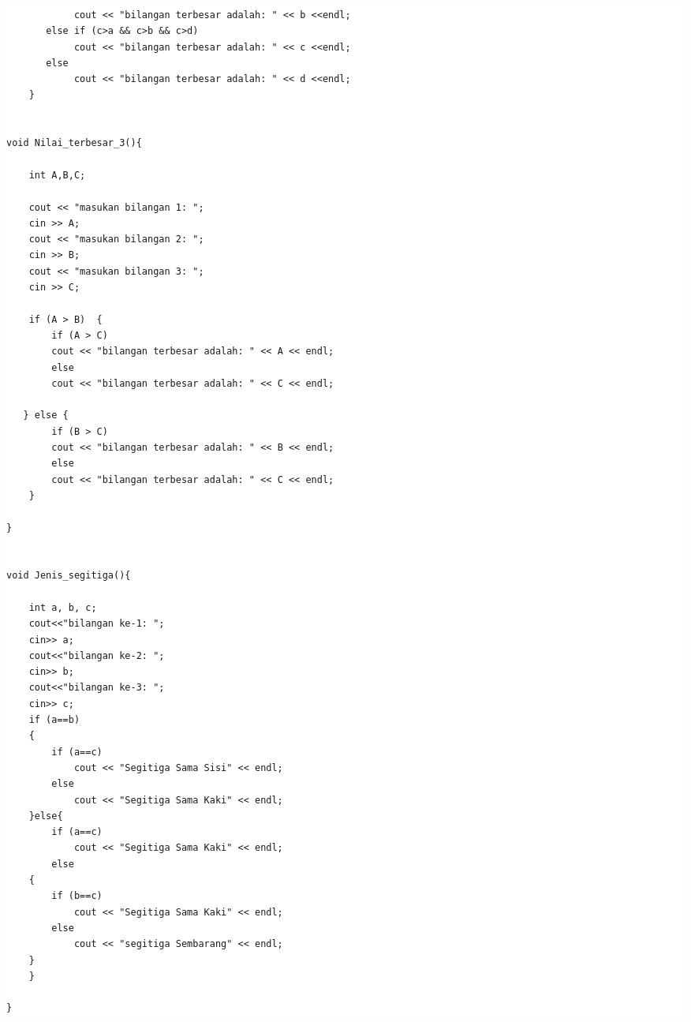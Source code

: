 ```
            cout << "bilangan terbesar adalah: " << b <<endl;
       else if (c>a && c>b && c>d)
            cout << "bilangan terbesar adalah: " << c <<endl;
       else
            cout << "bilangan terbesar adalah: " << d <<endl;
    }


void Nilai_terbesar_3(){

    int A,B,C;

    cout << "masukan bilangan 1: ";
    cin >> A;
    cout << "masukan bilangan 2: ";
    cin >> B;
    cout << "masukan bilangan 3: ";
    cin >> C;

    if (A > B)  {
        if (A > C)
        cout << "bilangan terbesar adalah: " << A << endl;
        else
        cout << "bilangan terbesar adalah: " << C << endl;

   } else {
        if (B > C)
        cout << "bilangan terbesar adalah: " << B << endl;
        else
        cout << "bilangan terbesar adalah: " << C << endl;
    }

}


void Jenis_segitiga(){

    int a, b, c;
    cout<<"bilangan ke-1: ";
    cin>> a;
    cout<<"bilangan ke-2: ";
    cin>> b;
    cout<<"bilangan ke-3: ";
    cin>> c;
    if (a==b)
    {
        if (a==c)
            cout << "Segitiga Sama Sisi" << endl;
        else
            cout << "Segitiga Sama Kaki" << endl;
    }else{
        if (a==c)
            cout << "Segitiga Sama Kaki" << endl;
        else
    {
        if (b==c)
            cout << "Segitiga Sama Kaki" << endl;
        else
            cout << "segitiga Sembarang" << endl;
    }
    }

}
```